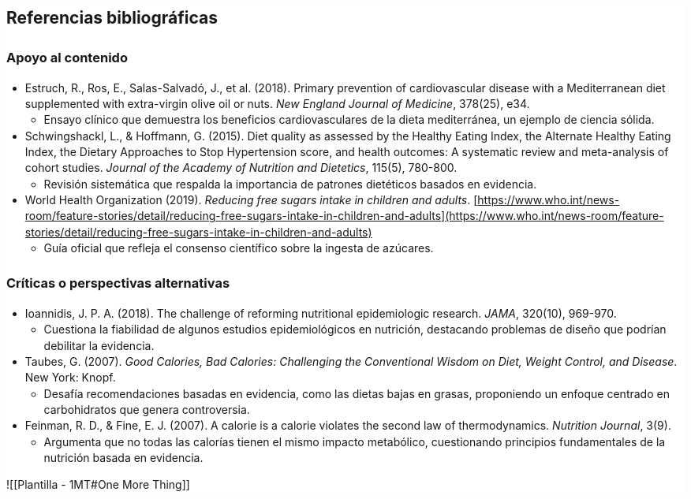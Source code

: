 ## Referencias bibliográficas

### Apoyo al contenido

- Estruch, R., Ros, E., Salas-Salvadó, J., et al. (2018). Primary prevention of cardiovascular disease with a Mediterranean diet supplemented with extra-virgin olive oil or nuts. _New England Journal of Medicine_, 378(25), e34.
    - Ensayo clínico que demuestra los beneficios cardiovasculares de la dieta mediterránea, un ejemplo de ciencia sólida.
- Schwingshackl, L., & Hoffmann, G. (2015). Diet quality as assessed by the Healthy Eating Index, the Alternate Healthy Eating Index, the Dietary Approaches to Stop Hypertension score, and health outcomes: A systematic review and meta-analysis of cohort studies. _Journal of the Academy of Nutrition and Dietetics_, 115(5), 780-800.
    - Revisión sistemática que respalda la importancia de patrones dietéticos basados en evidencia.
- World Health Organization (2019). _Reducing free sugars intake in children and adults_. [https://www.who.int/news-room/feature-stories/detail/reducing-free-sugars-intake-in-children-and-adults](https://www.who.int/news-room/feature-stories/detail/reducing-free-sugars-intake-in-children-and-adults)
    - Guía oficial que refleja el consenso científico sobre la ingesta de azúcares.

### Críticas o perspectivas alternativas

- Ioannidis, J. P. A. (2018). The challenge of reforming nutritional epidemiologic research. _JAMA_, 320(10), 969-970.
    - Cuestiona la fiabilidad de algunos estudios epidemiológicos en nutrición, destacando problemas de diseño que podrían debilitar la evidencia.
- Taubes, G. (2007). _Good Calories, Bad Calories: Challenging the Conventional Wisdom on Diet, Weight Control, and Disease_. New York: Knopf.
    - Desafía recomendaciones basadas en evidencia, como las dietas bajas en grasas, proponiendo un enfoque centrado en carbohidratos que genera controversia.
- Feinman, R. D., & Fine, E. J. (2007). A calorie is a calorie violates the second law of thermodynamics. _Nutrition Journal_, 3(9).
    - Argumenta que no todas las calorías tienen el mismo impacto metabólico, cuestionando principios fundamentales de la nutrición basada en evidencia.


![[Plantilla - 1MT#One More Thing]]